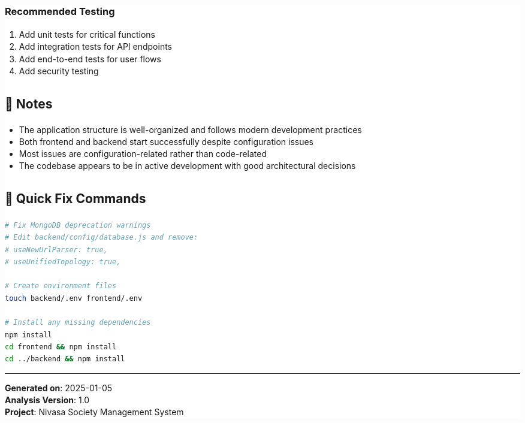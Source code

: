 ### Recommended Testing
1. Add unit tests for critical functions
2. Add integration tests for API endpoints
3. Add end-to-end tests for user flows
4. Add security testing

## 📝 Notes

- The application structure is well-organized and follows modern development practices
- Both frontend and backend start successfully despite configuration issues
- Most issues are configuration-related rather than code-related
- The codebase appears to be in active development with good architectural decisions

## 🔗 Quick Fix Commands

```bash
# Fix MongoDB deprecation warnings
# Edit backend/config/database.js and remove:
# useNewUrlParser: true,
# useUnifiedTopology: true,

# Create environment files
touch backend/.env frontend/.env

# Install any missing dependencies
npm install
cd frontend && npm install
cd ../backend && npm install
```

---
**Generated on**: 2025-01-05  
**Analysis Version**: 1.0  
**Project**: Nivasa Society Management System